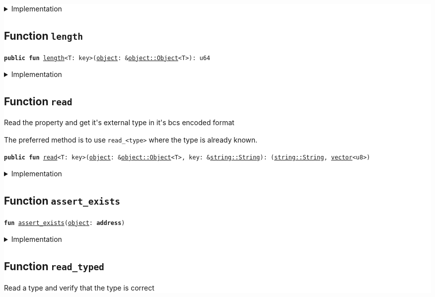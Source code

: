 

<details><summary>Implementation</summary></details>

<a id="0x4_property_map_length"></a>

## Function `length`



<pre><code><b>public</b> <b>fun</b> <a href="property_map.md#0x4_property_map_length">length</a>&lt;T: key&gt;(<a href="../../supra-framework/doc/object.md#0x1_object">object</a>: &<a href="../../supra-framework/doc/object.md#0x1_object_Object">object::Object</a>&lt;T&gt;): u64
</code></pre>



<details><summary>Implementation</summary></details>

<a id="0x4_property_map_read"></a>

## Function `read`

Read the property and get it's external type in it's bcs encoded format

The preferred method is to use <code>read_&lt;type&gt;</code> where the type is already known.


<pre><code><b>public</b> <b>fun</b> <a href="property_map.md#0x4_property_map_read">read</a>&lt;T: key&gt;(<a href="../../supra-framework/doc/object.md#0x1_object">object</a>: &<a href="../../supra-framework/doc/object.md#0x1_object_Object">object::Object</a>&lt;T&gt;, key: &<a href="../../move-stdlib/doc/string.md#0x1_string_String">string::String</a>): (<a href="../../move-stdlib/doc/string.md#0x1_string_String">string::String</a>, <a href="../../move-stdlib/doc/vector.md#0x1_vector">vector</a>&lt;u8&gt;)
</code></pre>



<details><summary>Implementation</summary></details>

<a id="0x4_property_map_assert_exists"></a>

## Function `assert_exists`



<pre><code><b>fun</b> <a href="property_map.md#0x4_property_map_assert_exists">assert_exists</a>(<a href="../../supra-framework/doc/object.md#0x1_object">object</a>: <b>address</b>)
</code></pre>



<details><summary>Implementation</summary></details>

<a id="0x4_property_map_read_typed"></a>

## Function `read_typed`

Read a type and verify that the type is correct

